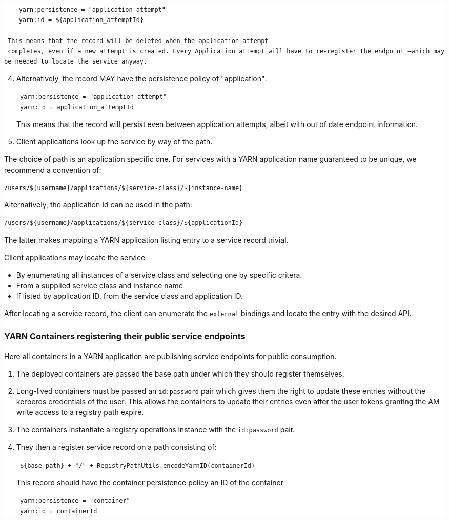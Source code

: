 		yarn:persistence = "application_attempt"
		yarn:id = ${application_attemptId}

	 This means that the record will be deleted when the application attempt
	 completes, even if a new attempt is created. Every Application attempt will have to re-register the endpoint —which may be needed to locate the service anyway.
4. Alternatively, the record MAY have the persistence policy of "application":

		yarn:persistence = "application_attempt"
		yarn:id = application_attemptId
	This means that the record will persist even between application attempts, albeit with out of date endpoint information.
5. Client applications look up the service by way of the path.

The choice of path is an application specific one.
For services with a YARN application name guaranteed to be unique,
we recommend a convention of:

	/users/${username}/applications/${service-class}/${instance-name}

Alternatively, the application Id can be used in the path:

	/users/${username}/applications/${service-class}/${applicationId}

The latter makes mapping a YARN application listing entry to a service record trivial.

Client applications may locate the service

* By enumerating all instances of a service class and selecting one by specific critera.
* From a supplied service class and instance name
* If listed by application ID, from the service class and application ID.

After locating a service record, the client can enumerate the `external`
bindings and locate the entry with the desired API.


### YARN Containers registering their public service endpoints

Here all containers in a YARN application are publishing service endpoints
for public consumption.

1. The deployed containers are passed the base path under which they should
   register themselves.
2. Long-lived containers must be passed an `id:password` pair which gives
   them the right to update these entries without the kerberos credentials of the user. This allows the containers to update their entries even after the user tokens granting the AM write access to a registry path expire.
3. The containers instantiate a registry operations instance with the
   `id:password` pair.
4. They then a register service record on a path consisting of:

		${base-path} + "/" + RegistryPathUtils.encodeYarnID(containerId)

	This record should have the container persistence policy an ID of the container

		yarn:persistence = "container"
		yarn:id = containerId
